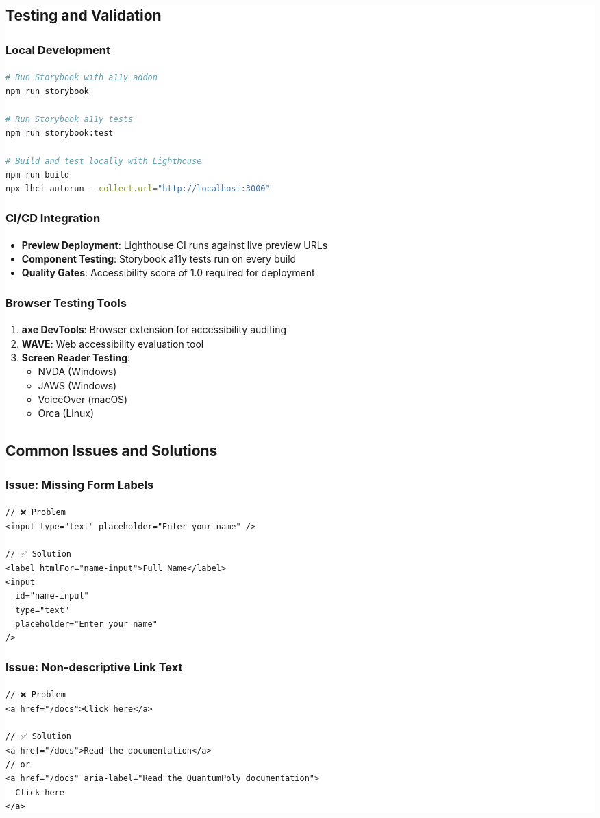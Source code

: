 ## Testing and Validation

### Local Development
```bash
# Run Storybook with a11y addon
npm run storybook

# Run Storybook a11y tests
npm run storybook:test

# Build and test locally with Lighthouse
npm run build
npx lhci autorun --collect.url="http://localhost:3000"
```

### CI/CD Integration
- **Preview Deployment**: Lighthouse CI runs against live preview URLs
- **Component Testing**: Storybook a11y tests run on every build
- **Quality Gates**: Accessibility score of 1.0 required for deployment

### Browser Testing Tools
1. **axe DevTools**: Browser extension for accessibility auditing
2. **WAVE**: Web accessibility evaluation tool
3. **Screen Reader Testing**: 
   - NVDA (Windows)
   - JAWS (Windows)
   - VoiceOver (macOS)
   - Orca (Linux)

## Common Issues and Solutions

### Issue: Missing Form Labels
```tsx
// ❌ Problem
<input type="text" placeholder="Enter your name" />

// ✅ Solution
<label htmlFor="name-input">Full Name</label>
<input 
  id="name-input" 
  type="text" 
  placeholder="Enter your name" 
/>
```

### Issue: Non-descriptive Link Text
```tsx
// ❌ Problem
<a href="/docs">Click here</a>

// ✅ Solution
<a href="/docs">Read the documentation</a>
// or
<a href="/docs" aria-label="Read the QuantumPoly documentation">
  Click here
</a>
```
